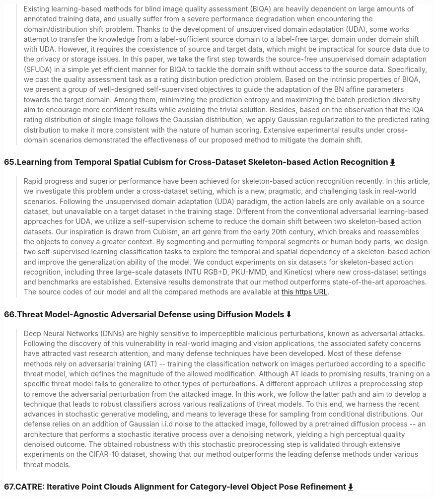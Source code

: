 >  Existing learning-based methods for blind image quality assessment (BIQA) are heavily dependent on large amounts of annotated training data, and usually suffer from a severe performance degradation when encountering the domain/distribution shift problem. Thanks to the development of unsupervised domain adaptation (UDA), some works attempt to transfer the knowledge from a label-sufficient source domain to a label-free target domain under domain shift with UDA. However, it requires the coexistence of source and target data, which might be impractical for source data due to the privacy or storage issues. In this paper, we take the first step towards the source-free unsupervised domain adaptation (SFUDA) in a simple yet efficient manner for BIQA to tackle the domain shift without access to the source data. Specifically, we cast the quality assessment task as a rating distribution prediction problem. Based on the intrinsic properties of BIQA, we present a group of well-designed self-supervised objectives to guide the adaptation of the BN affine parameters towards the target domain. Among them, minimizing the prediction entropy and maximizing the batch prediction diversity aim to encourage more confident results while avoiding the trivial solution. Besides, based on the observation that the IQA rating distribution of single image follows the Gaussian distribution, we apply Gaussian regularization to the predicted rating distribution to make it more consistent with the nature of human scoring. Extensive experimental results under cross-domain scenarios demonstrated the effectiveness of our proposed method to mitigate the domain shift.      
### 65.Learning from Temporal Spatial Cubism for Cross-Dataset Skeleton-based Action Recognition  [ :arrow_down: ](https://arxiv.org/pdf/2207.08095.pdf)
>  Rapid progress and superior performance have been achieved for skeleton-based action recognition recently. In this article, we investigate this problem under a cross-dataset setting, which is a new, pragmatic, and challenging task in real-world scenarios. Following the unsupervised domain adaptation (UDA) paradigm, the action labels are only available on a source dataset, but unavailable on a target dataset in the training stage. Different from the conventional adversarial learning-based approaches for UDA, we utilize a self-supervision scheme to reduce the domain shift between two skeleton-based action datasets. Our inspiration is drawn from Cubism, an art genre from the early 20th century, which breaks and reassembles the objects to convey a greater context. By segmenting and permuting temporal segments or human body parts, we design two self-supervised learning classification tasks to explore the temporal and spatial dependency of a skeleton-based action and improve the generalization ability of the model. We conduct experiments on six datasets for skeleton-based action recognition, including three large-scale datasets (NTU RGB+D, PKU-MMD, and Kinetics) where new cross-dataset settings and benchmarks are established. Extensive results demonstrate that our method outperforms state-of-the-art approaches. The source codes of our model and all the compared methods are available at <a class="link-external link-https" href="https://github.com/shanice-l/st-cubism" rel="external noopener nofollow">this https URL</a>.      
### 66.Threat Model-Agnostic Adversarial Defense using Diffusion Models  [ :arrow_down: ](https://arxiv.org/pdf/2207.08089.pdf)
>  Deep Neural Networks (DNNs) are highly sensitive to imperceptible malicious perturbations, known as adversarial attacks. Following the discovery of this vulnerability in real-world imaging and vision applications, the associated safety concerns have attracted vast research attention, and many defense techniques have been developed. Most of these defense methods rely on adversarial training (AT) -- training the classification network on images perturbed according to a specific threat model, which defines the magnitude of the allowed modification. Although AT leads to promising results, training on a specific threat model fails to generalize to other types of perturbations. A different approach utilizes a preprocessing step to remove the adversarial perturbation from the attacked image. In this work, we follow the latter path and aim to develop a technique that leads to robust classifiers across various realizations of threat models. To this end, we harness the recent advances in stochastic generative modeling, and means to leverage these for sampling from conditional distributions. Our defense relies on an addition of Gaussian i.i.d noise to the attacked image, followed by a pretrained diffusion process -- an architecture that performs a stochastic iterative process over a denoising network, yielding a high perceptual quality denoised outcome. The obtained robustness with this stochastic preprocessing step is validated through extensive experiments on the CIFAR-10 dataset, showing that our method outperforms the leading defense methods under various threat models.      
### 67.CATRE: Iterative Point Clouds Alignment for Category-level Object Pose Refinement  [ :arrow_down: ](https://arxiv.org/pdf/2207.08082.pdf)